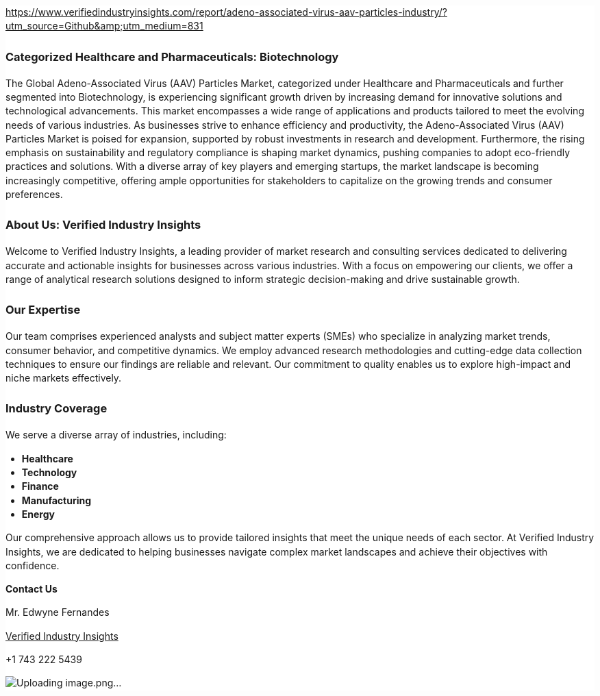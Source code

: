 </strong><a href="https://www.verifiedindustryinsights.com/report/adeno-associated-virus-aav-particles-industry/?utm_source=Github&amp;utm_medium=831">https://www.verifiedindustryinsights.com/report/adeno-associated-virus-aav-particles-industry/?utm_source=Github&amp;utm_medium=831</a>&nbsp;</p><h3>Categorized Healthcare and Pharmaceuticals: Biotechnology </h3><p>The Global Adeno-Associated Virus (AAV) Particles Market, categorized under Healthcare and Pharmaceuticals and further segmented into Biotechnology, is experiencing significant growth driven by increasing demand for innovative solutions and technological advancements. This market encompasses a wide range of applications and products tailored to meet the evolving needs of various industries. As businesses strive to enhance efficiency and productivity, the Adeno-Associated Virus (AAV) Particles Market is poised for expansion, supported by robust investments in research and development. Furthermore, the rising emphasis on sustainability and regulatory compliance is shaping market dynamics, pushing companies to adopt eco-friendly practices and solutions. With a diverse array of key players and emerging startups, the market landscape is becoming increasingly competitive, offering ample opportunities for stakeholders to capitalize on the growing trends and consumer preferences.</p><h3>About Us: Verified Industry Insights</h3><p>Welcome to Verified Industry Insights, a leading provider of market research and consulting services dedicated to delivering accurate and actionable insights for businesses across various industries. With a focus on empowering our clients, we offer a range of analytical research solutions designed to inform strategic decision-making and drive sustainable growth.</p><h3>Our Expertise</h3><p>Our team comprises experienced analysts and subject matter experts (SMEs) who specialize in analyzing market trends, consumer behavior, and competitive dynamics. We employ advanced research methodologies and cutting-edge data collection techniques to ensure our findings are reliable and relevant. Our commitment to quality enables us to explore high-impact and niche markets effectively.</p><h3>Industry Coverage</h3><p>We serve a diverse array of industries, including:</p><ul><li><strong>Healthcare</strong></li><li><strong>Technology</strong></li><li><strong>Finance</strong></li><li><strong>Manufacturing</strong></li><li><strong>Energy</strong></li></ul><p>Our comprehensive approach allows us to provide tailored insights that meet the unique needs of each sector. At Verified Industry Insights, we are dedicated to helping businesses navigate complex market landscapes and achieve their objectives with confidence.</p><p><strong>Contact Us</strong></p><p>Mr. Edwyne Fernandes</p><p><a href="https://www.verifiedindustryinsights.com/">Verified Industry Insights</a></p><p>+1 743 222 5439</p>
![Uploading image.png…]()
